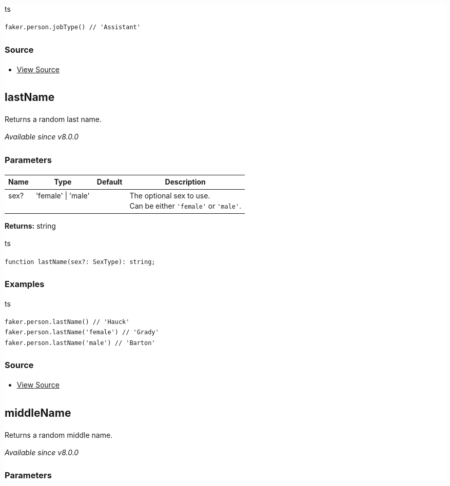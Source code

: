 ts

```
faker.person.jobType() // 'Assistant'
```

### Source

- [View Source](https://github.com/faker-js/faker/blob/81c9fbabdb0c5a4a8c7b2558013c933a5d356d25/src/modules/person/index.ts#L350)

## lastName [​](https://v9.fakerjs.dev/api/person\#lastname)

Returns a random last name.

_Available since v8.0.0_

### Parameters

| Name | Type | Default | Description |
| --- | --- | --- | --- |
| sex? | 'female' \| 'male' |  | The optional sex to use.<br>Can be either `'female'` or `'male'`. |

**Returns:** string

ts

```
function lastName(sex?: SexType): string;
```

### Examples

ts

```
faker.person.lastName() // 'Hauck'
faker.person.lastName('female') // 'Grady'
faker.person.lastName('male') // 'Barton'
```

### Source

- [View Source](https://github.com/faker-js/faker/blob/81c9fbabdb0c5a4a8c7b2558013c933a5d356d25/src/modules/person/index.ts#L105)

## middleName [​](https://v9.fakerjs.dev/api/person\#middlename)

Returns a random middle name.

_Available since v8.0.0_

### Parameters
